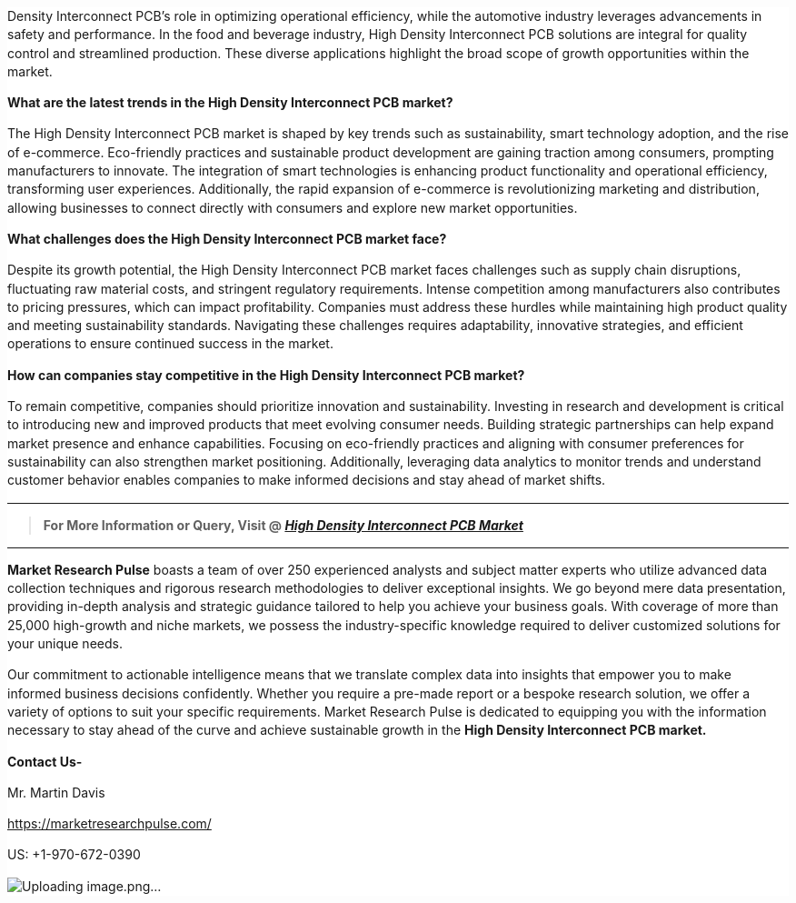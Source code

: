 Density Interconnect PCB&rsquo;s role in optimizing operational efficiency, while the automotive industry leverages advancements in safety and performance. In the food and beverage industry, High Density Interconnect PCB solutions are integral for quality control and streamlined production. These diverse applications highlight the broad scope of growth opportunities within the market.</p><p><strong>What are the latest trends in the High Density Interconnect PCB market?</strong></p><p>The High Density Interconnect PCB market is shaped by key trends such as sustainability, smart technology adoption, and the rise of e-commerce. Eco-friendly practices and sustainable product development are gaining traction among consumers, prompting manufacturers to innovate. The integration of smart technologies is enhancing product functionality and operational efficiency, transforming user experiences. Additionally, the rapid expansion of e-commerce is revolutionizing marketing and distribution, allowing businesses to connect directly with consumers and explore new market opportunities.</p><p><strong>What challenges does the High Density Interconnect PCB market face?</strong></p><p>Despite its growth potential, the High Density Interconnect PCB market faces challenges such as supply chain disruptions, fluctuating raw material costs, and stringent regulatory requirements. Intense competition among manufacturers also contributes to pricing pressures, which can impact profitability. Companies must address these hurdles while maintaining high product quality and meeting sustainability standards. Navigating these challenges requires adaptability, innovative strategies, and efficient operations to ensure continued success in the market.</p><p><strong>How can companies stay competitive in the High Density Interconnect PCB market?</strong></p><p>To remain competitive, companies should prioritize innovation and sustainability. Investing in research and development is critical to introducing new and improved products that meet evolving consumer needs. Building strategic partnerships can help expand market presence and enhance capabilities. Focusing on eco-friendly practices and aligning with consumer preferences for sustainability can also strengthen market positioning. Additionally, leveraging data analytics to monitor trends and understand customer behavior enables companies to make informed decisions and stay ahead of market shifts.</p><hr /><blockquote><p><strong>For More Information or Query, Visit @&nbsp;<em><a href="https://marketresearchpulse.com/report/139848/high-density-interconnect-pcb-market?utm_source=Linkedin&utm_medium=029">High Density Interconnect PCB Market</a></em></strong></p></blockquote><hr /><p><strong>Market Research Pulse</strong> boasts a team of over 250 experienced analysts and subject matter experts who utilize advanced data collection techniques and rigorous research methodologies to deliver exceptional insights. We go beyond mere data presentation, providing in-depth analysis and strategic guidance tailored to help you achieve your business goals. With coverage of more than 25,000 high-growth and niche markets, we possess the industry-specific knowledge required to deliver customized solutions for your unique needs.</p><p>Our commitment to actionable intelligence means that we translate complex data into insights that empower you to make informed business decisions confidently. Whether you require a pre-made report or a bespoke research solution, we offer a variety of options to suit your specific requirements. Market Research Pulse is dedicated to equipping you with the information necessary to stay ahead of the curve and achieve sustainable growth in the <strong>High Density Interconnect PCB market.</strong></p><p><strong>Contact Us-</strong></p><p>Mr. Martin Davis</p><p>https://marketresearchpulse.com/</p><p>US: +1-970-672-0390</p>
![Uploading image.png…]()
